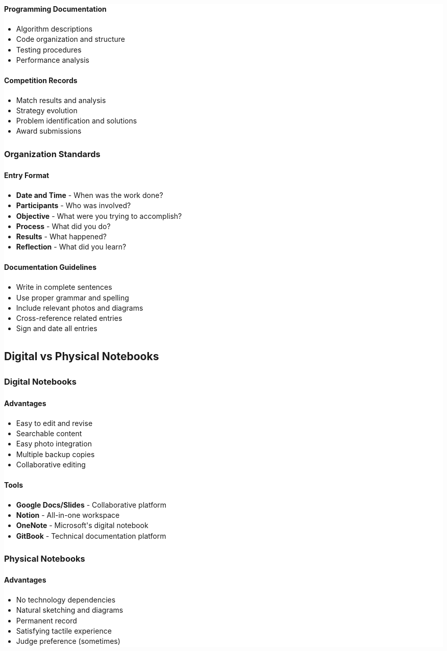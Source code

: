 #### Programming Documentation
- Algorithm descriptions
- Code organization and structure
- Testing procedures
- Performance analysis

#### Competition Records
- Match results and analysis
- Strategy evolution
- Problem identification and solutions
- Award submissions

### Organization Standards

#### Entry Format
- **Date and Time** - When was the work done?
- **Participants** - Who was involved?
- **Objective** - What were you trying to accomplish?
- **Process** - What did you do?
- **Results** - What happened?
- **Reflection** - What did you learn?

#### Documentation Guidelines
- Write in complete sentences
- Use proper grammar and spelling
- Include relevant photos and diagrams
- Cross-reference related entries
- Sign and date all entries

## Digital vs Physical Notebooks

### Digital Notebooks
#### Advantages
- Easy to edit and revise
- Searchable content
- Easy photo integration
- Multiple backup copies
- Collaborative editing

#### Tools
- **Google Docs/Slides** - Collaborative platform
- **Notion** - All-in-one workspace
- **OneNote** - Microsoft's digital notebook
- **GitBook** - Technical documentation platform

### Physical Notebooks
#### Advantages
- No technology dependencies
- Natural sketching and diagrams
- Permanent record
- Satisfying tactile experience
- Judge preference (sometimes)
